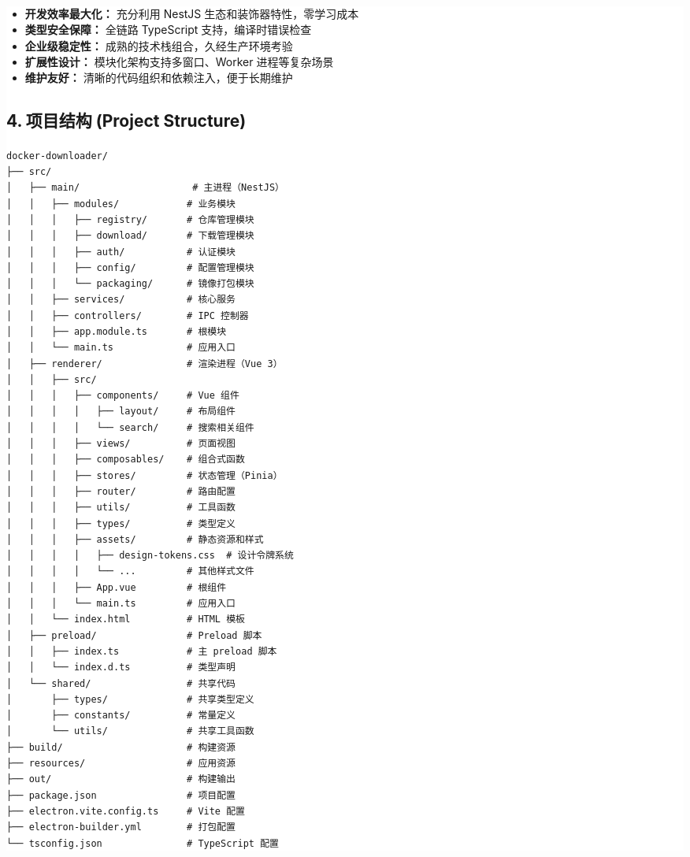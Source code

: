- **开发效率最大化：** 充分利用 NestJS 生态和装饰器特性，零学习成本
- **类型安全保障：** 全链路 TypeScript 支持，编译时错误检查
- **企业级稳定性：** 成熟的技术栈组合，久经生产环境考验
- **扩展性设计：** 模块化架构支持多窗口、Worker 进程等复杂场景
- **维护友好：** 清晰的代码组织和依赖注入，便于长期维护

## 4. 项目结构 (Project Structure)

```
docker-downloader/
├── src/
│   ├── main/                    # 主进程（NestJS）
│   │   ├── modules/            # 业务模块
│   │   │   ├── registry/       # 仓库管理模块
│   │   │   ├── download/       # 下载管理模块
│   │   │   ├── auth/           # 认证模块
│   │   │   ├── config/         # 配置管理模块
│   │   │   └── packaging/      # 镜像打包模块
│   │   ├── services/           # 核心服务
│   │   ├── controllers/        # IPC 控制器
│   │   ├── app.module.ts       # 根模块
│   │   └── main.ts             # 应用入口
│   ├── renderer/               # 渲染进程（Vue 3）
│   │   ├── src/
│   │   │   ├── components/     # Vue 组件
│   │   │   │   ├── layout/     # 布局组件
│   │   │   │   └── search/     # 搜索相关组件
│   │   │   ├── views/          # 页面视图
│   │   │   ├── composables/    # 组合式函数
│   │   │   ├── stores/         # 状态管理（Pinia）
│   │   │   ├── router/         # 路由配置
│   │   │   ├── utils/          # 工具函数
│   │   │   ├── types/          # 类型定义
│   │   │   ├── assets/         # 静态资源和样式
│   │   │   │   ├── design-tokens.css  # 设计令牌系统
│   │   │   │   └── ...         # 其他样式文件
│   │   │   ├── App.vue         # 根组件
│   │   │   └── main.ts         # 应用入口
│   │   └── index.html          # HTML 模板
│   ├── preload/                # Preload 脚本
│   │   ├── index.ts            # 主 preload 脚本
│   │   └── index.d.ts          # 类型声明
│   └── shared/                 # 共享代码
│       ├── types/              # 共享类型定义
│       ├── constants/          # 常量定义
│       └── utils/              # 共享工具函数
├── build/                      # 构建资源
├── resources/                  # 应用资源
├── out/                        # 构建输出
├── package.json                # 项目配置
├── electron.vite.config.ts     # Vite 配置
├── electron-builder.yml        # 打包配置
└── tsconfig.json               # TypeScript 配置
```
